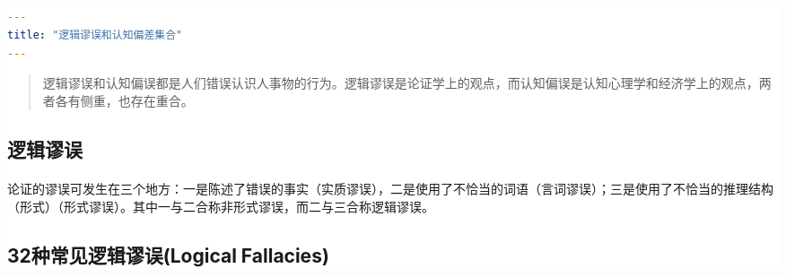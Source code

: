 ```yaml
---
title: "逻辑谬误和认知偏差集合"
---
```





> 逻辑谬误和认知偏误都是人们错误认识人事物的行为。逻辑谬误是论证学上的观点，而认知偏误是认知心理学和经济学上的观点，两者各有侧重，也存在重合。

## 逻辑谬误
论证的谬误可发生在三个地方：一是陈述了错误的事实（实质谬误），二是使用了不恰当的词语（言词谬误）；三是使用了不恰当的推理结构（形式）（形式谬误）。其中一与二合称非形式谬误，而二与三合称逻辑谬误。

## 32种常见逻辑谬误(Logical Fallacies)